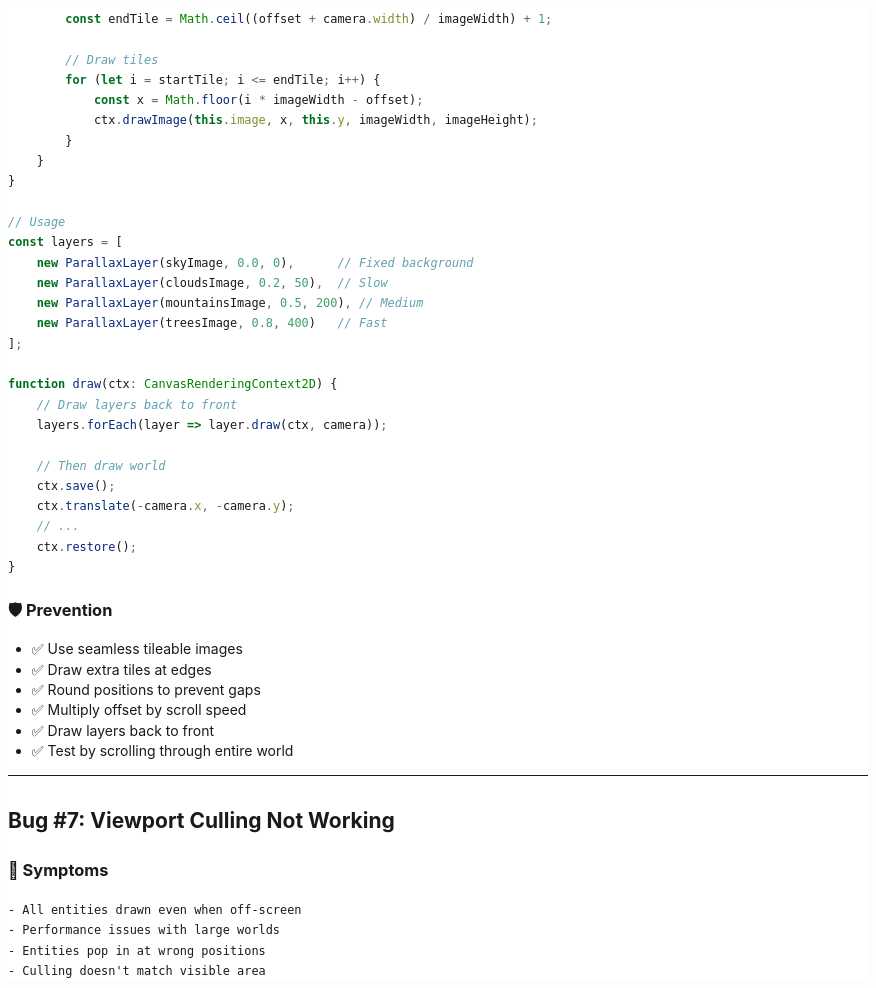 ```typescript
        const endTile = Math.ceil((offset + camera.width) / imageWidth) + 1;
        
        // Draw tiles
        for (let i = startTile; i <= endTile; i++) {
            const x = Math.floor(i * imageWidth - offset);
            ctx.drawImage(this.image, x, this.y, imageWidth, imageHeight);
        }
    }
}

// Usage
const layers = [
    new ParallaxLayer(skyImage, 0.0, 0),      // Fixed background
    new ParallaxLayer(cloudsImage, 0.2, 50),  // Slow
    new ParallaxLayer(mountainsImage, 0.5, 200), // Medium
    new ParallaxLayer(treesImage, 0.8, 400)   // Fast
];

function draw(ctx: CanvasRenderingContext2D) {
    // Draw layers back to front
    layers.forEach(layer => layer.draw(ctx, camera));
    
    // Then draw world
    ctx.save();
    ctx.translate(-camera.x, -camera.y);
    // ...
    ctx.restore();
}
```

### 🛡️ Prevention

- ✅ Use seamless tileable images
- ✅ Draw extra tiles at edges
- ✅ Round positions to prevent gaps
- ✅ Multiply offset by scroll speed
- ✅ Draw layers back to front
- ✅ Test by scrolling through entire world

---

## Bug #7: Viewport Culling Not Working

### 🐛 Symptoms

```
- All entities drawn even when off-screen
- Performance issues with large worlds
- Entities pop in at wrong positions
- Culling doesn't match visible area
```
